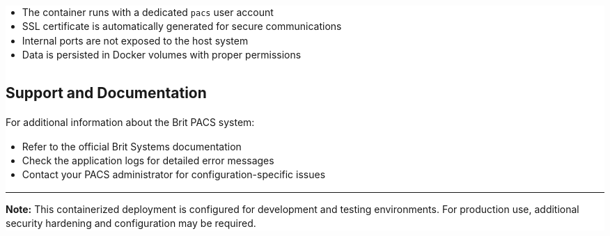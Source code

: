 - The container runs with a dedicated `pacs` user account
- SSL certificate is automatically generated for secure communications
- Internal ports are not exposed to the host system
- Data is persisted in Docker volumes with proper permissions

## Support and Documentation

For additional information about the Brit PACS system:
- Refer to the official Brit Systems documentation
- Check the application logs for detailed error messages
- Contact your PACS administrator for configuration-specific issues

---

**Note:** This containerized deployment is configured for development and testing environments. For production use, additional security hardening and configuration may be required.
